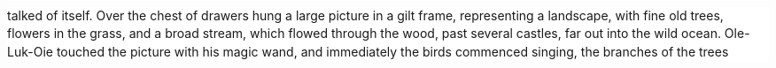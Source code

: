 talked
of
itself.
Over
the
chest
of
drawers
hung
a
large
picture
in
a
gilt
frame,
representing
a
landscape,
with
fine
old
trees,
flowers
in
the
grass,
and
a
broad
stream,
which
flowed
through
the
wood,
past
several
castles,
far
out
into
the
wild
ocean.
Ole-Luk-Oie
touched
the
picture
with
his
magic
wand,
and
immediately
the
birds
commenced
singing,
the
branches
of
the
trees